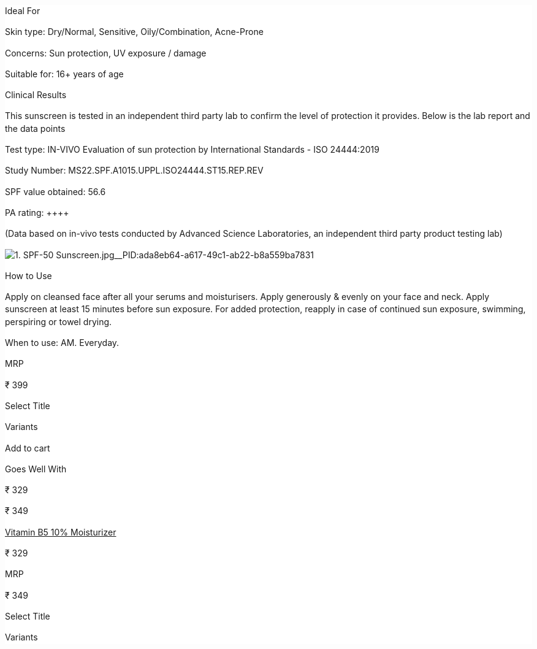 Ideal For

Skin type: Dry/Normal, Sensitive, Oily/Combination, Acne-Prone

Concerns: Sun protection, UV exposure / damage

Suitable for: 16+ years of age

Clinical Results

This sunscreen is tested in an independent third party lab to confirm the level of protection it provides. Below is the lab report and the data points

Test type: IN-VIVO Evaluation of sun protection by International Standards - ISO 24444:2019

Study Number: MS22.SPF.A1015.UPPL.ISO24444.ST15.REP.REV

SPF value obtained: 56.6

PA rating: ++++

(Data based on in-vivo tests conducted by Advanced Science Laboratories, an independent third party product testing lab)

![1. SPF-50 Sunscreen.jpg__PID:ada8eb64-a617-49c1-ab22-b8a559ba7831](https://sfycdn.speedsize.com/56385b25-4e17-4a9a-9bec-c421c18686fb/https://beminimalist.co/cdn/shop/files/1._SPF-50_Sunscreen_f3495e79-9d27-4412-90a0-4aef9b93a2fb.jpg?v=1683290315&width=480)

How to Use

Apply on cleansed face after all your serums and moisturisers. Apply generously & evenly on your face and neck. Apply sunscreen at least 15 minutes before sun exposure. For added protection, reapply in case of continued sun exposure, swimming, perspiring or towel drying.

When to use: AM. Everyday.

MRP

₹ 399

Select Title

Variants

Add to cart

Goes Well With

[](/products/vitamin-b5-10-moisturizer)

₹ 329

₹ 349

[Vitamin B5 10% Moisturizer](/products/vitamin-b5-10-moisturizer)

₹ 329

MRP

₹ 349

Select Title

Variants
